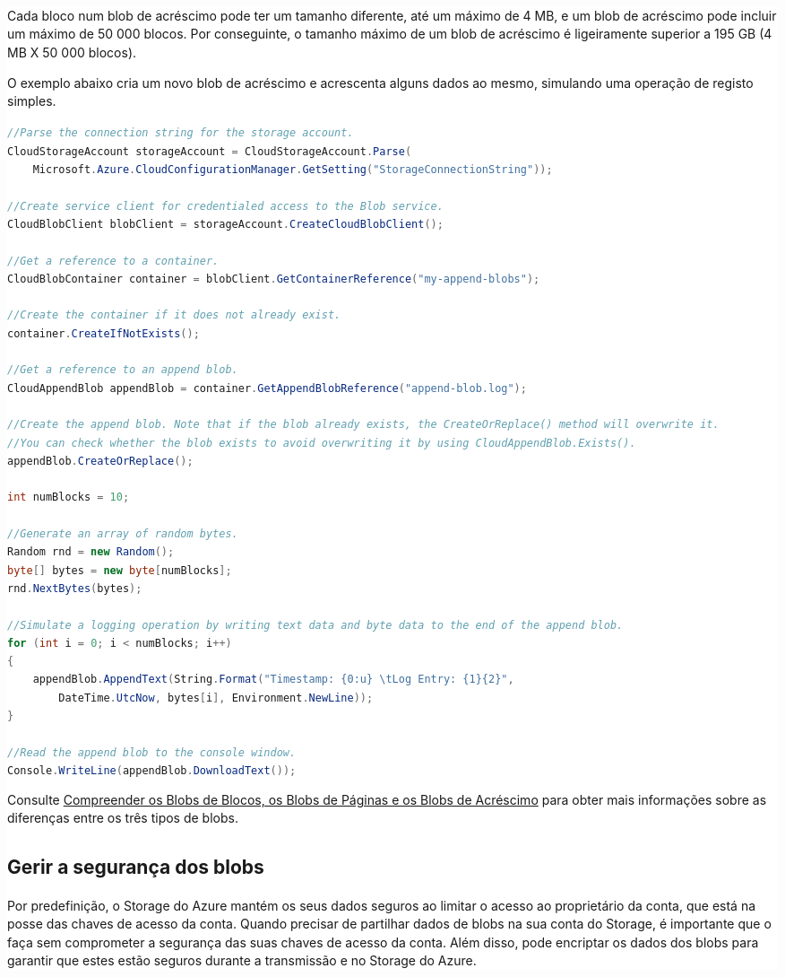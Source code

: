 Cada bloco num blob de acréscimo pode ter um tamanho diferente, até um máximo de 4 MB, e um blob de acréscimo pode incluir um máximo de 50 000 blocos. Por conseguinte, o tamanho máximo de um blob de acréscimo é ligeiramente superior a 195 GB (4 MB X 50 000 blocos).

O exemplo abaixo cria um novo blob de acréscimo e acrescenta alguns dados ao mesmo, simulando uma operação de registo simples.

```csharp
//Parse the connection string for the storage account.
CloudStorageAccount storageAccount = CloudStorageAccount.Parse(
    Microsoft.Azure.CloudConfigurationManager.GetSetting("StorageConnectionString"));

//Create service client for credentialed access to the Blob service.
CloudBlobClient blobClient = storageAccount.CreateCloudBlobClient();

//Get a reference to a container.
CloudBlobContainer container = blobClient.GetContainerReference("my-append-blobs");

//Create the container if it does not already exist.
container.CreateIfNotExists();

//Get a reference to an append blob.
CloudAppendBlob appendBlob = container.GetAppendBlobReference("append-blob.log");

//Create the append blob. Note that if the blob already exists, the CreateOrReplace() method will overwrite it.
//You can check whether the blob exists to avoid overwriting it by using CloudAppendBlob.Exists().
appendBlob.CreateOrReplace();

int numBlocks = 10;

//Generate an array of random bytes.
Random rnd = new Random();
byte[] bytes = new byte[numBlocks];
rnd.NextBytes(bytes);

//Simulate a logging operation by writing text data and byte data to the end of the append blob.
for (int i = 0; i < numBlocks; i++)
{
    appendBlob.AppendText(String.Format("Timestamp: {0:u} \tLog Entry: {1}{2}",
        DateTime.UtcNow, bytes[i], Environment.NewLine));
}

//Read the append blob to the console window.
Console.WriteLine(appendBlob.DownloadText());
```

Consulte [Compreender os Blobs de Blocos, os Blobs de Páginas e os Blobs de Acréscimo](/rest/api/storageservices/Understanding-Block-Blobs--Append-Blobs--and-Page-Blobs) para obter mais informações sobre as diferenças entre os três tipos de blobs.

## <a name="managing-security-for-blobs"></a>Gerir a segurança dos blobs
Por predefinição, o Storage do Azure mantém os seus dados seguros ao limitar o acesso ao proprietário da conta, que está na posse das chaves de acesso da conta. Quando precisar de partilhar dados de blobs na sua conta do Storage, é importante que o faça sem comprometer a segurança das suas chaves de acesso da conta. Além disso, pode encriptar os dados dos blobs para garantir que estes estão seguros durante a transmissão e no Storage do Azure.
